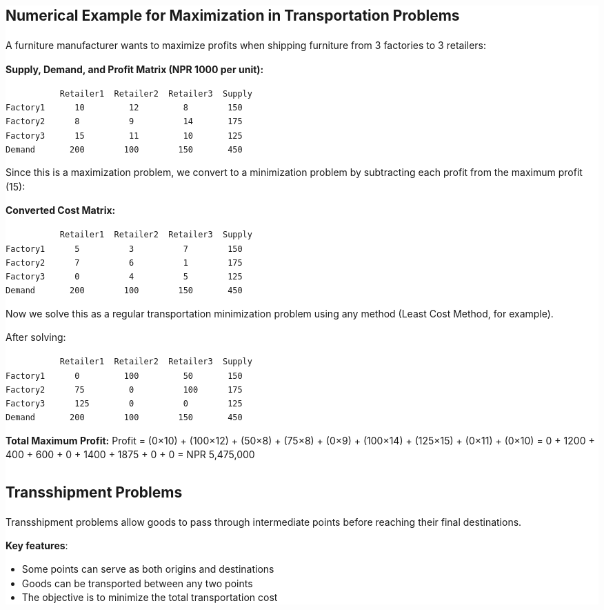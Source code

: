 
## Numerical Example for Maximization in Transportation Problems

A furniture manufacturer wants to maximize profits when shipping furniture from 3 factories to 3 retailers:

**Supply, Demand, and Profit Matrix (NPR 1000 per unit):**
```
           Retailer1  Retailer2  Retailer3  Supply
Factory1      10         12         8        150
Factory2      8          9          14       175
Factory3      15         11         10       125
Demand       200        100        150       450
```

Since this is a maximization problem, we convert to a minimization problem by subtracting each profit from the maximum profit (15):

**Converted Cost Matrix:**
```
           Retailer1  Retailer2  Retailer3  Supply
Factory1      5          3          7        150
Factory2      7          6          1        175
Factory3      0          4          5        125
Demand       200        100        150       450
```

Now we solve this as a regular transportation minimization problem using any method (Least Cost Method, for example).

After solving:
```
           Retailer1  Retailer2  Retailer3  Supply
Factory1      0         100         50       150
Factory2      75         0          100      175
Factory3      125        0          0        125
Demand       200        100        150       450
```

**Total Maximum Profit:**
Profit = (0×10) + (100×12) + (50×8) + (75×8) + (0×9) + (100×14) + (125×15) + (0×11) + (0×10)
      = 0 + 1200 + 400 + 600 + 0 + 1400 + 1875 + 0 + 0
      = NPR 5,475,000

## Transshipment Problems

Transshipment problems allow goods to pass through intermediate points before reaching their final destinations.

**Key features**:
- Some points can serve as both origins and destinations
- Goods can be transported between any two points
- The objective is to minimize the total transportation cost
